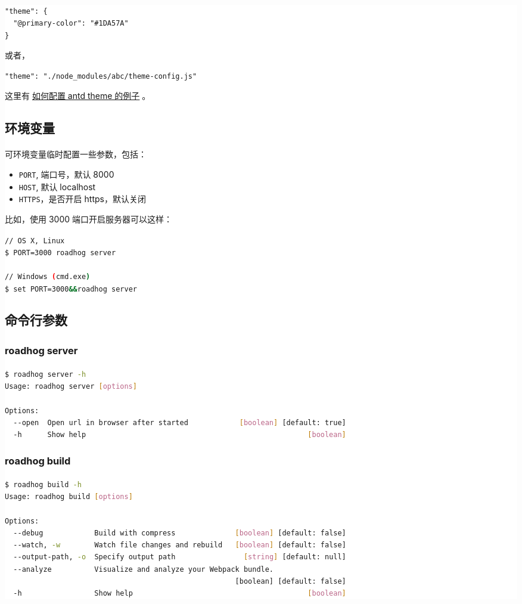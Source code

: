 ```
"theme": {
  "@primary-color": "#1DA57A"
}
```

或者，

```
"theme": "./node_modules/abc/theme-config.js"
```

这里有 [如何配置 antd theme 的例子](https://github.com/dvajs/dva-example-user-dashboard/commit/d6da33b3a6e18eb7f003752a4b00b5a660747c31) 。

## 环境变量

可环境变量临时配置一些参数，包括：

* `PORT`, 端口号，默认 8000
* `HOST`, 默认 localhost
* `HTTPS`，是否开启 https，默认关闭

比如，使用 3000 端口开启服务器可以这样：

```bash
// OS X, Linux
$ PORT=3000 roadhog server

// Windows (cmd.exe)
$ set PORT=3000&&roadhog server
```

## 命令行参数

### roadhog server

```bash
$ roadhog server -h
Usage: roadhog server [options]

Options:
  --open  Open url in browser after started            [boolean] [default: true]
  -h      Show help                                                    [boolean]
```

### roadhog build

```bash
$ roadhog build -h
Usage: roadhog build [options]

Options:
  --debug            Build with compress              [boolean] [default: false]
  --watch, -w        Watch file changes and rebuild   [boolean] [default: false]
  --output-path, -o  Specify output path                [string] [default: null]
  --analyze          Visualize and analyze your Webpack bundle.
                                                      [boolean] [default: false]
  -h                 Show help                                         [boolean]
```
